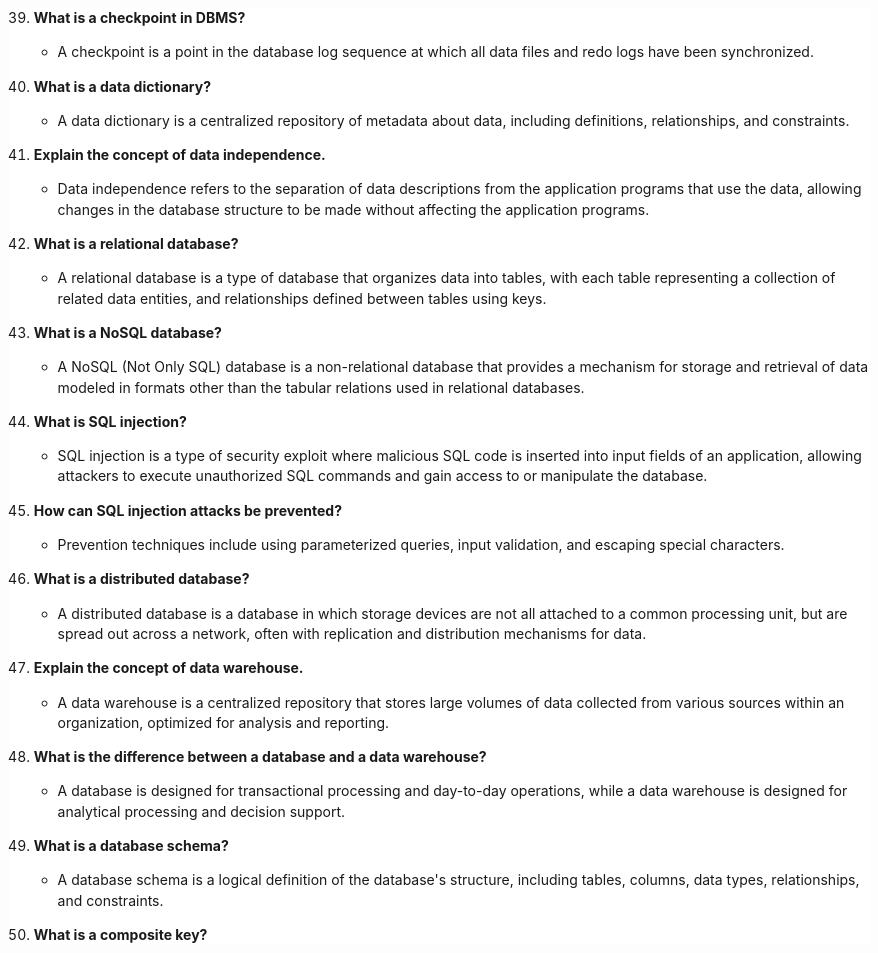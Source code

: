 39. **What is a checkpoint in DBMS?**

    - A checkpoint is a point in the database log sequence at which all data files and redo logs have been synchronized.

40. **What is a data dictionary?**

    - A data dictionary is a centralized repository of metadata about data, including definitions, relationships, and constraints.

41. **Explain the concept of data independence.**

    - Data independence refers to the separation of data descriptions from the application programs that use the data, allowing changes in the database structure to be made without affecting the application programs.

42. **What is a relational database?**

    - A relational database is a type of database that organizes data into tables, with each table representing a collection of related data entities, and relationships defined between tables using keys.

43. **What is a NoSQL database?**

    - A NoSQL (Not Only SQL) database is a non-relational database that provides a mechanism for storage and retrieval of data modeled in formats other than the tabular relations used in relational databases.

44. **What is SQL injection?**

    - SQL injection is a type of security exploit where malicious SQL code is inserted into input fields of an application, allowing attackers to execute unauthorized SQL commands and gain access to or manipulate the database.

45. **How can SQL injection attacks be prevented?**

    - Prevention techniques include using parameterized queries, input validation, and escaping special characters.

46. **What is a distributed database?**

    - A distributed database is a database in which storage devices are not all attached to a common processing unit, but are spread out across a network, often with replication and distribution mechanisms for data.

47. **Explain the concept of data warehouse.**

    - A data warehouse is a centralized repository that stores large volumes of data collected from various sources within an organization, optimized for analysis and reporting.

48. **What is the difference between a database and a data warehouse?**

    - A database is designed for transactional processing and day-to-day operations, while a data warehouse is designed for analytical processing and decision support.

49. **What is a database schema?**

    - A database schema is a logical definition of the database's structure, including tables, columns, data types, relationships, and constraints.

50. **What is a composite key?**
